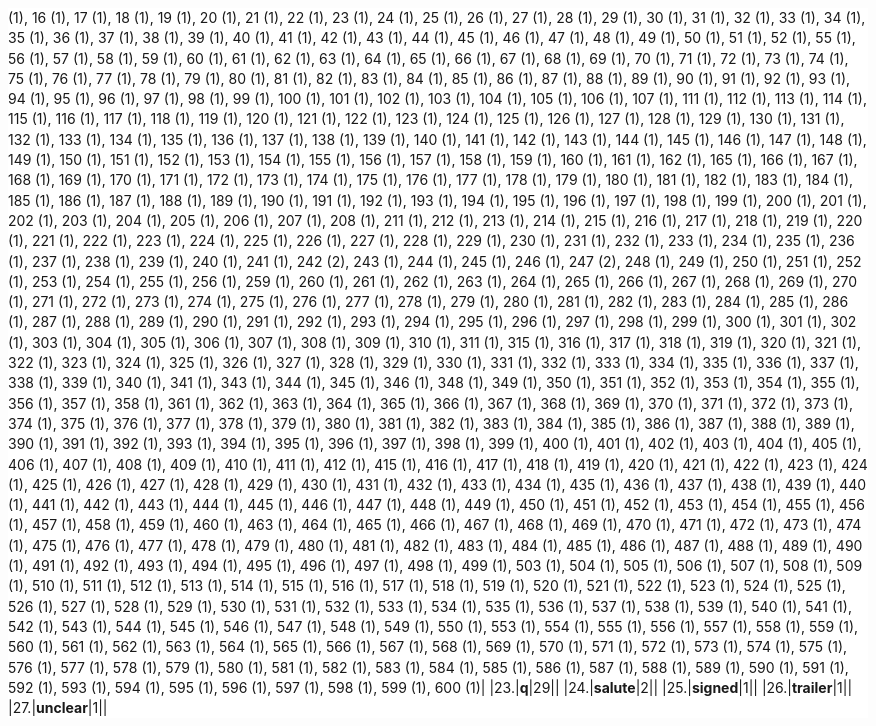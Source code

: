 (1), 16 (1), 17 (1), 18 (1), 19 (1), 20 (1), 21 (1), 22 (1), 23 (1), 24 (1), 25 (1), 26 (1), 27 (1), 28 (1), 29 (1), 30 (1), 31 (1), 32 (1), 33 (1), 34 (1), 35 (1), 36 (1), 37 (1), 38 (1), 39 (1), 40 (1), 41 (1), 42 (1), 43 (1), 44 (1), 45 (1), 46 (1), 47 (1), 48 (1), 49 (1), 50 (1), 51 (1), 52 (1), 55 (1), 56 (1), 57 (1), 58 (1), 59 (1), 60 (1), 61 (1), 62 (1), 63 (1), 64 (1), 65 (1), 66 (1), 67 (1), 68 (1), 69 (1), 70 (1), 71 (1), 72 (1), 73 (1), 74 (1), 75 (1), 76 (1), 77 (1), 78 (1), 79 (1), 80 (1), 81 (1), 82 (1), 83 (1), 84 (1), 85 (1), 86 (1), 87 (1), 88 (1), 89 (1), 90 (1), 91 (1), 92 (1), 93 (1), 94 (1), 95 (1), 96 (1), 97 (1), 98 (1), 99 (1), 100 (1), 101 (1), 102 (1), 103 (1), 104 (1), 105 (1), 106 (1), 107 (1), 111 (1), 112 (1), 113 (1), 114 (1), 115 (1), 116 (1), 117 (1), 118 (1), 119 (1), 120 (1), 121 (1), 122 (1), 123 (1), 124 (1), 125 (1), 126 (1), 127 (1), 128 (1), 129 (1), 130 (1), 131 (1), 132 (1), 133 (1), 134 (1), 135 (1), 136 (1), 137 (1), 138 (1), 139 (1), 140 (1), 141 (1), 142 (1), 143 (1), 144 (1), 145 (1), 146 (1), 147 (1), 148 (1), 149 (1), 150 (1), 151 (1), 152 (1), 153 (1), 154 (1), 155 (1), 156 (1), 157 (1), 158 (1), 159 (1), 160 (1), 161 (1), 162 (1), 165 (1), 166 (1), 167 (1), 168 (1), 169 (1), 170 (1), 171 (1), 172 (1), 173 (1), 174 (1), 175 (1), 176 (1), 177 (1), 178 (1), 179 (1), 180 (1), 181 (1), 182 (1), 183 (1), 184 (1), 185 (1), 186 (1), 187 (1), 188 (1), 189 (1), 190 (1), 191 (1), 192 (1), 193 (1), 194 (1), 195 (1), 196 (1), 197 (1), 198 (1), 199 (1), 200 (1), 201 (1), 202 (1), 203 (1), 204 (1), 205 (1), 206 (1), 207 (1), 208 (1), 211 (1), 212 (1), 213 (1), 214 (1), 215 (1), 216 (1), 217 (1), 218 (1), 219 (1), 220 (1), 221 (1), 222 (1), 223 (1), 224 (1), 225 (1), 226 (1), 227 (1), 228 (1), 229 (1), 230 (1), 231 (1), 232 (1), 233 (1), 234 (1), 235 (1), 236 (1), 237 (1), 238 (1), 239 (1), 240 (1), 241 (1), 242 (2), 243 (1), 244 (1), 245 (1), 246 (1), 247 (2), 248 (1), 249 (1), 250 (1), 251 (1), 252 (1), 253 (1), 254 (1), 255 (1), 256 (1), 259 (1), 260 (1), 261 (1), 262 (1), 263 (1), 264 (1), 265 (1), 266 (1), 267 (1), 268 (1), 269 (1), 270 (1), 271 (1), 272 (1), 273 (1), 274 (1), 275 (1), 276 (1), 277 (1), 278 (1), 279 (1), 280 (1), 281 (1), 282 (1), 283 (1), 284 (1), 285 (1), 286 (1), 287 (1), 288 (1), 289 (1), 290 (1), 291 (1), 292 (1), 293 (1), 294 (1), 295 (1), 296 (1), 297 (1), 298 (1), 299 (1), 300 (1), 301 (1), 302 (1), 303 (1), 304 (1), 305 (1), 306 (1), 307 (1), 308 (1), 309 (1), 310 (1), 311 (1), 315 (1), 316 (1), 317 (1), 318 (1), 319 (1), 320 (1), 321 (1), 322 (1), 323 (1), 324 (1), 325 (1), 326 (1), 327 (1), 328 (1), 329 (1), 330 (1), 331 (1), 332 (1), 333 (1), 334 (1), 335 (1), 336 (1), 337 (1), 338 (1), 339 (1), 340 (1), 341 (1), 343 (1), 344 (1), 345 (1), 346 (1), 348 (1), 349 (1), 350 (1), 351 (1), 352 (1), 353 (1), 354 (1), 355 (1), 356 (1), 357 (1), 358 (1), 361 (1), 362 (1), 363 (1), 364 (1), 365 (1), 366 (1), 367 (1), 368 (1), 369 (1), 370 (1), 371 (1), 372 (1), 373 (1), 374 (1), 375 (1), 376 (1), 377 (1), 378 (1), 379 (1), 380 (1), 381 (1), 382 (1), 383 (1), 384 (1), 385 (1), 386 (1), 387 (1), 388 (1), 389 (1), 390 (1), 391 (1), 392 (1), 393 (1), 394 (1), 395 (1), 396 (1), 397 (1), 398 (1), 399 (1), 400 (1), 401 (1), 402 (1), 403 (1), 404 (1), 405 (1), 406 (1), 407 (1), 408 (1), 409 (1), 410 (1), 411 (1), 412 (1), 415 (1), 416 (1), 417 (1), 418 (1), 419 (1), 420 (1), 421 (1), 422 (1), 423 (1), 424 (1), 425 (1), 426 (1), 427 (1), 428 (1), 429 (1), 430 (1), 431 (1), 432 (1), 433 (1), 434 (1), 435 (1), 436 (1), 437 (1), 438 (1), 439 (1), 440 (1), 441 (1), 442 (1), 443 (1), 444 (1), 445 (1), 446 (1), 447 (1), 448 (1), 449 (1), 450 (1), 451 (1), 452 (1), 453 (1), 454 (1), 455 (1), 456 (1), 457 (1), 458 (1), 459 (1), 460 (1), 463 (1), 464 (1), 465 (1), 466 (1), 467 (1), 468 (1), 469 (1), 470 (1), 471 (1), 472 (1), 473 (1), 474 (1), 475 (1), 476 (1), 477 (1), 478 (1), 479 (1), 480 (1), 481 (1), 482 (1), 483 (1), 484 (1), 485 (1), 486 (1), 487 (1), 488 (1), 489 (1), 490 (1), 491 (1), 492 (1), 493 (1), 494 (1), 495 (1), 496 (1), 497 (1), 498 (1), 499 (1), 503 (1), 504 (1), 505 (1), 506 (1), 507 (1), 508 (1), 509 (1), 510 (1), 511 (1), 512 (1), 513 (1), 514 (1), 515 (1), 516 (1), 517 (1), 518 (1), 519 (1), 520 (1), 521 (1), 522 (1), 523 (1), 524 (1), 525 (1), 526 (1), 527 (1), 528 (1), 529 (1), 530 (1), 531 (1), 532 (1), 533 (1), 534 (1), 535 (1), 536 (1), 537 (1), 538 (1), 539 (1), 540 (1), 541 (1), 542 (1), 543 (1), 544 (1), 545 (1), 546 (1), 547 (1), 548 (1), 549 (1), 550 (1), 553 (1), 554 (1), 555 (1), 556 (1), 557 (1), 558 (1), 559 (1), 560 (1), 561 (1), 562 (1), 563 (1), 564 (1), 565 (1), 566 (1), 567 (1), 568 (1), 569 (1), 570 (1), 571 (1), 572 (1), 573 (1), 574 (1), 575 (1), 576 (1), 577 (1), 578 (1), 579 (1), 580 (1), 581 (1), 582 (1), 583 (1), 584 (1), 585 (1), 586 (1), 587 (1), 588 (1), 589 (1), 590 (1), 591 (1), 592 (1), 593 (1), 594 (1), 595 (1), 596 (1), 597 (1), 598 (1), 599 (1), 600 (1)|
|23.|__q__|29||
|24.|__salute__|2||
|25.|__signed__|1||
|26.|__trailer__|1||
|27.|__unclear__|1||
